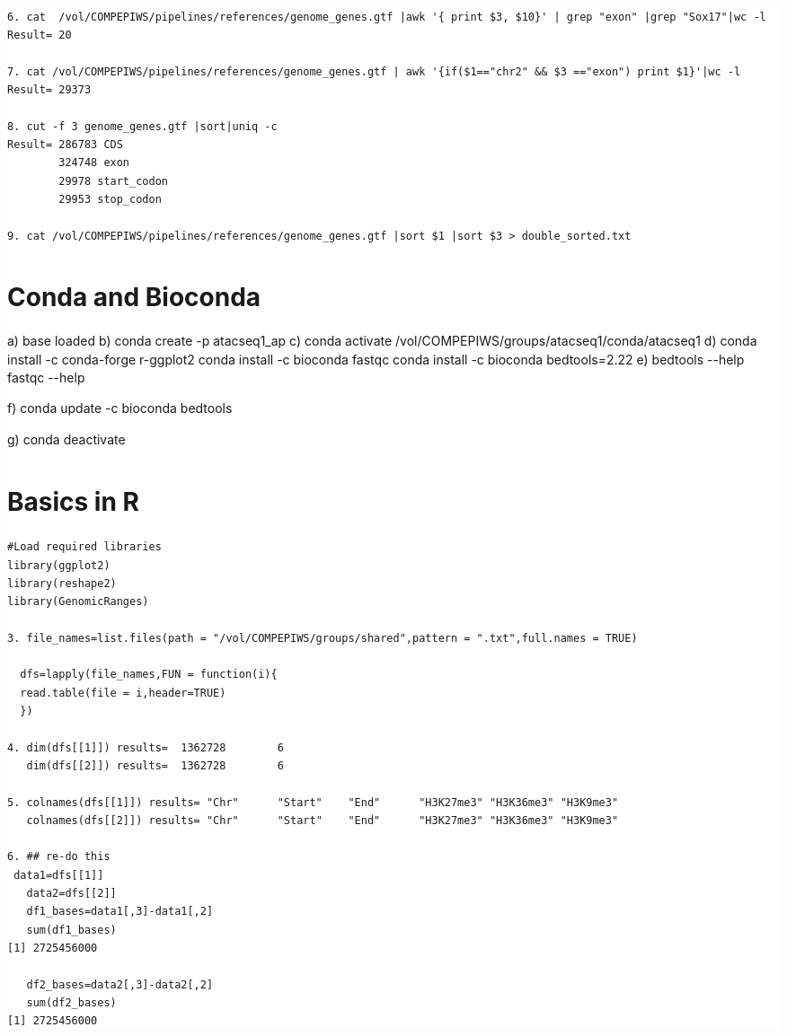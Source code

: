 ``` {bash}
6. cat  /vol/COMPEPIWS/pipelines/references/genome_genes.gtf |awk '{ print $3, $10}' | grep "exon" |grep "Sox17"|wc -l
Result= 20

7. cat /vol/COMPEPIWS/pipelines/references/genome_genes.gtf | awk '{if($1=="chr2" && $3 =="exon") print $1}'|wc -l
Result= 29373

8. cut -f 3 genome_genes.gtf |sort|uniq -c
Result= 286783 CDS
        324748 exon
        29978 start_codon
        29953 stop_codon
        
9. cat /vol/COMPEPIWS/pipelines/references/genome_genes.gtf |sort $1 |sort $3 > double_sorted.txt

```
# Conda and Bioconda

a) base loaded
b) conda create -p atacseq1_ap
c) conda activate /vol/COMPEPIWS/groups/atacseq1/conda/atacseq1
d) conda install -c conda-forge r-ggplot2
   conda install -c bioconda fastqc
   conda install -c bioconda bedtools=2.22
e) bedtools --help
   fastqc --help
   
f) conda update -c bioconda bedtools

g) conda deactivate
  

# Basics in R 
``` {r}
#Load required libraries
library(ggplot2)
library(reshape2)
library(GenomicRanges)

3. file_names=list.files(path = "/vol/COMPEPIWS/groups/shared",pattern = ".txt",full.names = TRUE)
 
  dfs=lapply(file_names,FUN = function(i){
  read.table(file = i,header=TRUE)
  })
  
4. dim(dfs[[1]]) results=  1362728        6
   dim(dfs[[2]]) results=  1362728        6

5. colnames(dfs[[1]]) results= "Chr"      "Start"    "End"      "H3K27me3" "H3K36me3" "H3K9me3"
   colnames(dfs[[2]]) results= "Chr"      "Start"    "End"      "H3K27me3" "H3K36me3" "H3K9me3"

6. ## re-do this 
 data1=dfs[[1]]
   data2=dfs[[2]]
   df1_bases=data1[,3]-data1[,2]
   sum(df1_bases)
[1] 2725456000

   df2_bases=data2[,3]-data2[,2]
   sum(df2_bases)
[1] 2725456000
```